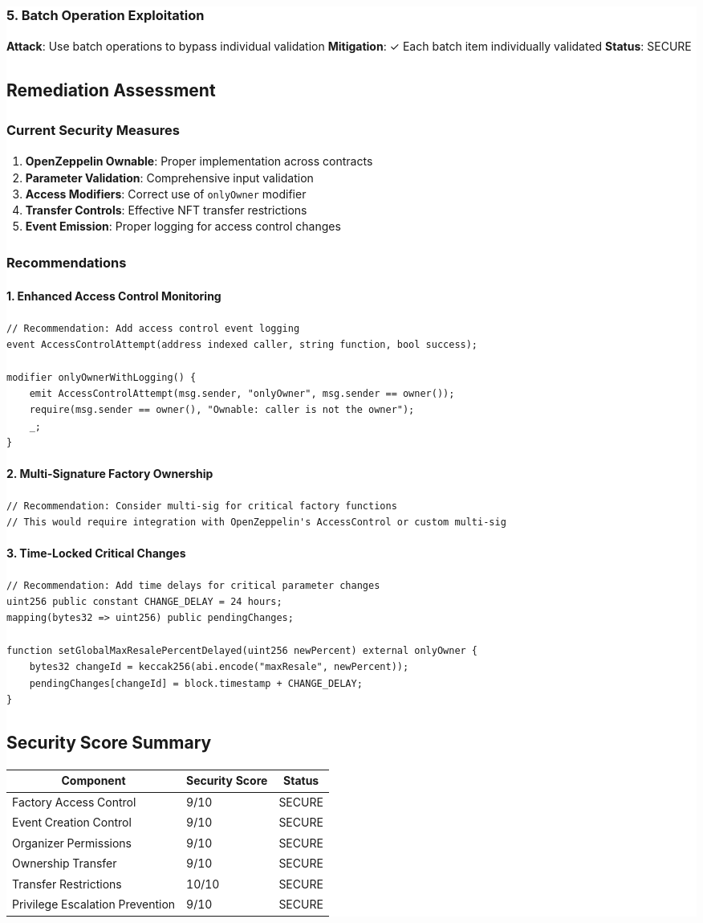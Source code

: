 ### 5. Batch Operation Exploitation
**Attack**: Use batch operations to bypass individual validation
**Mitigation**: ✓ Each batch item individually validated
**Status**: SECURE

## Remediation Assessment

### Current Security Measures
1. **OpenZeppelin Ownable**: Proper implementation across contracts
2. **Parameter Validation**: Comprehensive input validation
3. **Access Modifiers**: Correct use of `onlyOwner` modifier
4. **Transfer Controls**: Effective NFT transfer restrictions
5. **Event Emission**: Proper logging for access control changes

### Recommendations

#### 1. Enhanced Access Control Monitoring
```solidity
// Recommendation: Add access control event logging
event AccessControlAttempt(address indexed caller, string function, bool success);

modifier onlyOwnerWithLogging() {
    emit AccessControlAttempt(msg.sender, "onlyOwner", msg.sender == owner());
    require(msg.sender == owner(), "Ownable: caller is not the owner");
    _;
}
```

#### 2. Multi-Signature Factory Ownership
```solidity
// Recommendation: Consider multi-sig for critical factory functions
// This would require integration with OpenZeppelin's AccessControl or custom multi-sig
```

#### 3. Time-Locked Critical Changes
```solidity
// Recommendation: Add time delays for critical parameter changes
uint256 public constant CHANGE_DELAY = 24 hours;
mapping(bytes32 => uint256) public pendingChanges;

function setGlobalMaxResalePercentDelayed(uint256 newPercent) external onlyOwner {
    bytes32 changeId = keccak256(abi.encode("maxResale", newPercent));
    pendingChanges[changeId] = block.timestamp + CHANGE_DELAY;
}
```

## Security Score Summary

| Component | Security Score | Status |
|-----------|---------------|---------|
| Factory Access Control | 9/10 | SECURE |
| Event Creation Control | 9/10 | SECURE |
| Organizer Permissions | 9/10 | SECURE |
| Ownership Transfer | 9/10 | SECURE |
| Transfer Restrictions | 10/10 | SECURE |
| Privilege Escalation Prevention | 9/10 | SECURE |
